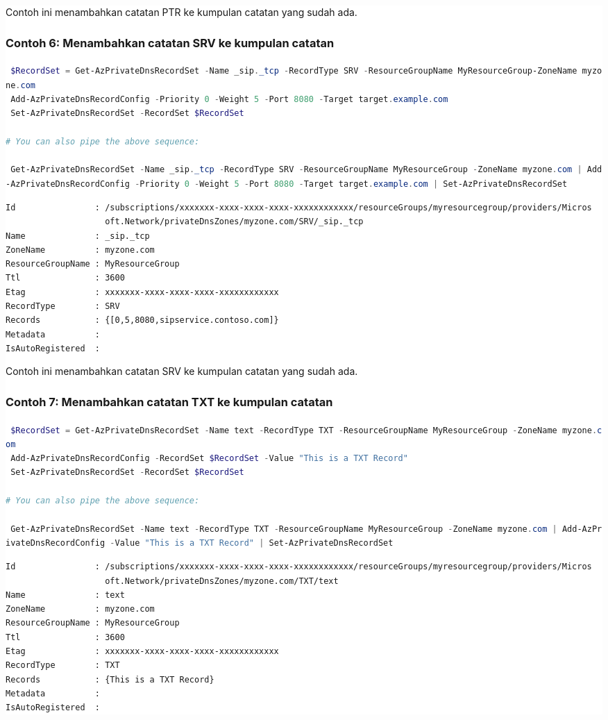 Contoh ini menambahkan catatan PTR ke kumpulan catatan yang sudah ada.

### Contoh 6: Menambahkan catatan SRV ke kumpulan catatan
```powershell
 $RecordSet = Get-AzPrivateDnsRecordSet -Name _sip._tcp -RecordType SRV -ResourceGroupName MyResourceGroup-ZoneName myzone.com
 Add-AzPrivateDnsRecordConfig -Priority 0 -Weight 5 -Port 8080 -Target target.example.com
 Set-AzPrivateDnsRecordSet -RecordSet $RecordSet

# You can also pipe the above sequence:

 Get-AzPrivateDnsRecordSet -Name _sip._tcp -RecordType SRV -ResourceGroupName MyResourceGroup -ZoneName myzone.com | Add-AzPrivateDnsRecordConfig -Priority 0 -Weight 5 -Port 8080 -Target target.example.com | Set-AzPrivateDnsRecordSet
```

```output
Id                : /subscriptions/xxxxxxx-xxxx-xxxx-xxxx-xxxxxxxxxxxx/resourceGroups/myresourcegroup/providers/Micros
                    oft.Network/privateDnsZones/myzone.com/SRV/_sip._tcp
Name              : _sip._tcp
ZoneName          : myzone.com
ResourceGroupName : MyResourceGroup
Ttl               : 3600
Etag              : xxxxxxx-xxxx-xxxx-xxxx-xxxxxxxxxxxx
RecordType        : SRV
Records           : {[0,5,8080,sipservice.contoso.com]}
Metadata          :
IsAutoRegistered  :
```

Contoh ini menambahkan catatan SRV ke kumpulan catatan yang sudah ada.

### Contoh 7: Menambahkan catatan TXT ke kumpulan catatan
```powershell
 $RecordSet = Get-AzPrivateDnsRecordSet -Name text -RecordType TXT -ResourceGroupName MyResourceGroup -ZoneName myzone.com
 Add-AzPrivateDnsRecordConfig -RecordSet $RecordSet -Value "This is a TXT Record"
 Set-AzPrivateDnsRecordSet -RecordSet $RecordSet

# You can also pipe the above sequence:

 Get-AzPrivateDnsRecordSet -Name text -RecordType TXT -ResourceGroupName MyResourceGroup -ZoneName myzone.com | Add-AzPrivateDnsRecordConfig -Value "This is a TXT Record" | Set-AzPrivateDnsRecordSet
```

```output
Id                : /subscriptions/xxxxxxx-xxxx-xxxx-xxxx-xxxxxxxxxxxx/resourceGroups/myresourcegroup/providers/Micros
                    oft.Network/privateDnsZones/myzone.com/TXT/text
Name              : text
ZoneName          : myzone.com
ResourceGroupName : MyResourceGroup
Ttl               : 3600
Etag              : xxxxxxx-xxxx-xxxx-xxxx-xxxxxxxxxxxx
RecordType        : TXT
Records           : {This is a TXT Record}
Metadata          :
IsAutoRegistered  :
```
